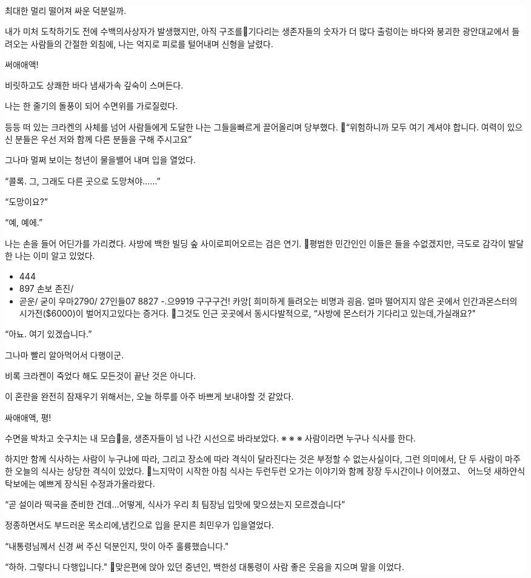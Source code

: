 최대한 멀리 떨어져 싸운 덕분일까.

내가 미처 도착하기도 전에 수백의사상자가 발생했지만, 아직 구조를기다리는 생존자들의 숫자가 더 많다
출렁이는 바다와 붕괴한 광안대교에서 들려오는 사람들의 간절한 외침에, 나는 억지로 피로를 털어내며 신형을 날렸다.

써애애액!

비릿하고도 상쾌한 바다 냄새가속 깊숙이 스며든다.

나는 한 줄기의 돌풍이 되어 수면위를 가로질렀다.

등등 떠 있는 크라켄의 사체를 넘어 사람들에게 도달한 나는 그들을빠르게 끌어올리며 당부했다.
“위험하니까 모두 여기 계셔야 합니다. 여력이 있으신 분들은 우선 저와 함께 다른 분들을 구해 주시고요”

그나마 멀쩌 보이는 청년이 물을밸어 내며 입을 열었다.

“콜록. 그, 그래도 다른 곳으로 도망쳐야……”

“도망이요?”

“예, 예에.”

나는 손을 들어 어딘가를 가리켰다. 사방에 백한 빌딩 숲 사이로피어오르는 검은 연기.
평범한 민간인인 이들은 들을 수없겠지만, 극도로 감각이 발달한 나는 이미 알고 있었다.

- 444
- 897 손보 존진/
- 곧운/ 굳이 우마2790/ 27인들07 8827
-.으9919
구구구건! 카앙[
희미하게 들려오는 비명과 굉음.
얼마 떨어지지 않은 곳에서 인간과몬스터의 시가전($6000)이 벌어지고있다는 증거다.
그것도 인근 곳곳에서 동시다발적으로,
“사방에 몬스터가 기다리고 있는데,가실래요?"

“아뇨. 여기 있겠습니다.”

그나마 빨리 알아먹어서 다행이군.

비록 크라켄이 죽었다 해도 모든것이 끝난 것은 아니다.

이 혼란을 완전히 잠재우기 위해서는, 오늘 하루를 아주 바쁘게 보내야할 것 같았다.

싸애애액, 평!

수면을 박차고 숫구치는 내 모습을, 생존자들이 넘 나간 시선으로 바라보았다.
※ ※ ※
사람이라면 누구나 식사를 한다.

하지만 함께 식사하는 사람이 누구냐에 따라, 그리고 장소에 따라 격식이 달라진다는 것은 부정할 수 없는사실이다,
그런 의미에서, 단 두 사람이 마주한 오늘의 식사는 상당한 격식이 있었다.
느지막이 시작한 아침 식사는 두런두런 오가는 이야기와 함께 장장 두시간이나 이어졌고、 어느덧 새하얀식탁보에는 예쁘게 장식된 수정과가올라왔다.

“곧 설이라 떡국을 준비한 건데…어떻게, 식사가 우리 최 팀장님 입맛에 맞으셨는지 모르겠습니다”

정종하면서도 부드러운 목소리에,냄킨으로 입을 문지른 최민우가 입을열었다.

“내통령님께서 신경 써 주신 덕분인지, 맛이 아주 훌륭했습니다."

“하하. 그렇다니 다행입니다."
맞은편에 앉아 있던 중년인, 백한성 대통령이 사람 좋은 웃음을 지으며 말을 이었다.

